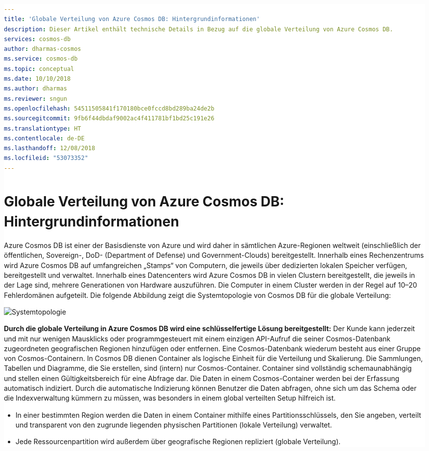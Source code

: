 ```yaml
---
title: 'Globale Verteilung von Azure Cosmos DB: Hintergrundinformationen'
description: Dieser Artikel enthält technische Details in Bezug auf die globale Verteilung von Azure Cosmos DB.
services: cosmos-db
author: dharmas-cosmos
ms.service: cosmos-db
ms.topic: conceptual
ms.date: 10/10/2018
ms.author: dharmas
ms.reviewer: sngun
ms.openlocfilehash: 54511505841f170180bce0fccd8bd289ba24de2b
ms.sourcegitcommit: 9fb6f44dbdaf9002ac4f411781bf1bd25c191e26
ms.translationtype: HT
ms.contentlocale: de-DE
ms.lasthandoff: 12/08/2018
ms.locfileid: "53073352"
---
```

# <a name="azure-cosmos-db-global-distribution---under-the-hood"></a>Globale Verteilung von Azure Cosmos DB: Hintergrundinformationen

Azure Cosmos DB ist einer der Basisdienste von Azure und wird daher in sämtlichen Azure-Regionen weltweit (einschließlich der öffentlichen, Sovereign-, DoD- (Department of Defense) und Government-Clouds) bereitgestellt. Innerhalb eines Rechenzentrums wird Azure Cosmos DB auf umfangreichen „Stamps“ von Computern, die jeweils über dedizierten lokalen Speicher verfügen, bereitgestellt und verwaltet. Innerhalb eines Datencenters wird Azure Cosmos DB in vielen Clustern bereitgestellt, die jeweils in der Lage sind, mehrere Generationen von Hardware auszuführen. Die Computer in einem Cluster werden in der Regel auf 10–20 Fehlerdomänen aufgeteilt. Die folgende Abbildung zeigt die Systemtopologie von Cosmos DB für die globale Verteilung:

![Systemtopologie](./media/global-dist-under-the-hood/distributed-system-topology.png)

**Durch die globale Verteilung in Azure Cosmos DB wird eine schlüsselfertige Lösung bereitgestellt:** Der Kunde kann jederzeit und mit nur wenigen Mausklicks oder programmgesteuert mit einem einzigen API-Aufruf die seiner Cosmos-Datenbank zugeordneten geografischen Regionen hinzufügen oder entfernen. Eine Cosmos-Datenbank wiederum besteht aus einer Gruppe von Cosmos-Containern. In Cosmos DB dienen Container als logische Einheit für die Verteilung und Skalierung. Die Sammlungen, Tabellen und Diagramme, die Sie erstellen, sind (intern) nur Cosmos-Container. Container sind vollständig schemaunabhängig und stellen einen Gültigkeitsbereich für eine Abfrage dar. Die Daten in einem Cosmos-Container werden bei der Erfassung automatisch indiziert. Durch die automatische Indizierung können Benutzer die Daten abfragen, ohne sich um das Schema oder die Indexverwaltung kümmern zu müssen, was besonders in einem global verteilten Setup hilfreich ist.  

- In einer bestimmten Region werden die Daten in einem Container mithilfe eines Partitionsschlüssels, den Sie angeben, verteilt und transparent von den zugrunde liegenden physischen Partitionen (lokale Verteilung) verwaltet.  

- Jede Ressourcenpartition wird außerdem über geografische Regionen repliziert (globale Verteilung). 
